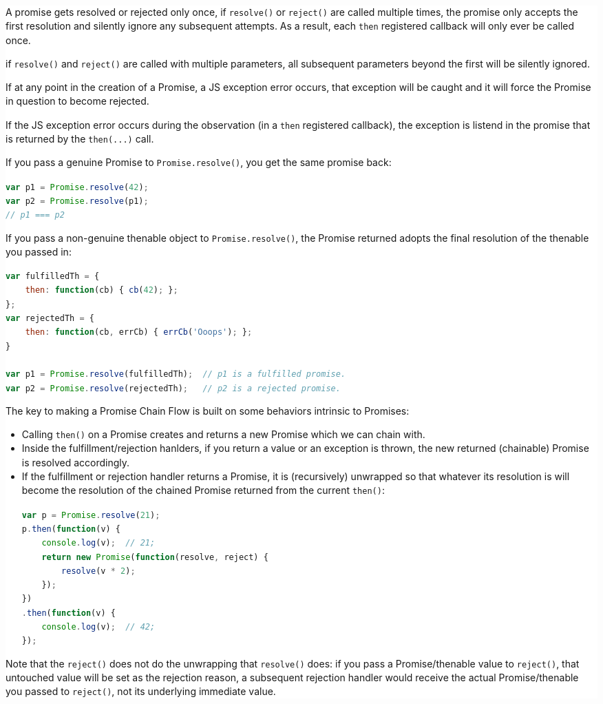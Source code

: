 A promise gets resolved or rejected only once, if `resolve()` or `reject()` are called multiple times, the promise only accepts the first resolution and silently ignore any subsequent attempts. As a result, each `then` registered callback will only ever be called once.

if `resolve()` and `reject()` are called with multiple parameters, all subsequent parameters beyond the first will be silently ignored.

If at any point in the creation of a Promise, a JS exception error occurs, that exception will be caught and it will force the Promise in question to become rejected.

If the JS exception error occurs during the observation (in a `then` registered callback), the exception is listend in the promise that is returned by the `then(...)` call.

If you pass a genuine Promise to `Promise.resolve()`, you get the same promise back:
```js
var p1 = Promise.resolve(42);
var p2 = Promise.resolve(p1);
// p1 === p2
```

If you pass a non-genuine thenable object to `Promise.resolve()`, the Promise returned adopts the final resolution of the thenable you passed in:
```js
var fulfilledTh = {
    then: function(cb) { cb(42); };
};
var rejectedTh = {
    then: function(cb, errCb) { errCb('Ooops'); };
}

var p1 = Promise.resolve(fulfilledTh);  // p1 is a fulfilled promise.
var p2 = Promise.resolve(rejectedTh);   // p2 is a rejected promise.
```

The key to making a Promise Chain Flow is built on some behaviors intrinsic to Promises:
- Calling `then()` on a Promise creates and returns a new Promise which we can chain with.
- Inside the fulfillment/rejection hanlders, if you return a value or an exception is thrown, the new returned (chainable) Promise is resolved accordingly.
- If the fulfillment or rejection handler returns a Promise, it is (recursively) unwrapped so that whatever its resolution is will become the resolution of the chained Promise returned from the current `then()`:
  ```js
  var p = Promise.resolve(21);
  p.then(function(v) {
      console.log(v);  // 21;
      return new Promise(function(resolve, reject) {
          resolve(v * 2);
      });
  })
  .then(function(v) {
      console.log(v);  // 42;
  });
  ```

Note that the `reject()` does not do the unwrapping that `resolve()` does: if you pass a Promise/thenable value to `reject()`, that untouched value will be set as the rejection reason, a subsequent rejection handler would receive the actual Promise/thenable you passed to `reject()`, not its underlying immediate value.
